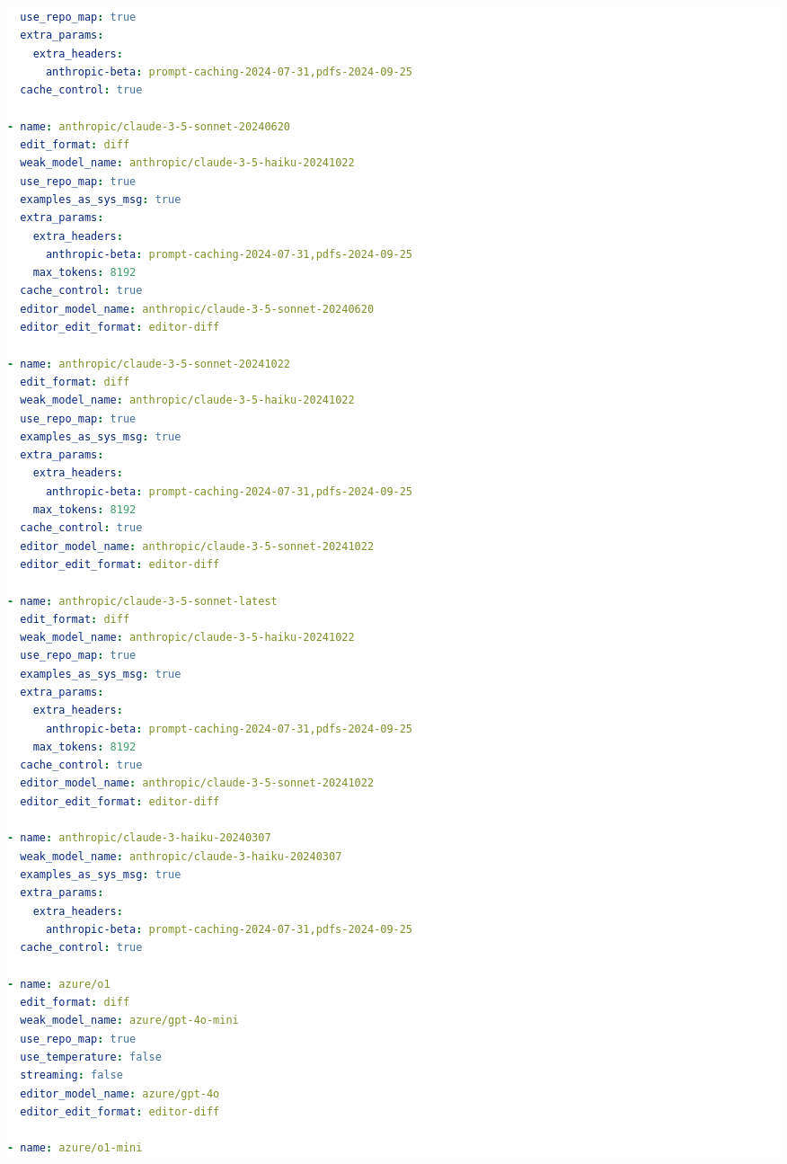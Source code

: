 ```yaml
  use_repo_map: true
  extra_params:
    extra_headers:
      anthropic-beta: prompt-caching-2024-07-31,pdfs-2024-09-25
  cache_control: true

- name: anthropic/claude-3-5-sonnet-20240620
  edit_format: diff
  weak_model_name: anthropic/claude-3-5-haiku-20241022
  use_repo_map: true
  examples_as_sys_msg: true
  extra_params:
    extra_headers:
      anthropic-beta: prompt-caching-2024-07-31,pdfs-2024-09-25
    max_tokens: 8192
  cache_control: true
  editor_model_name: anthropic/claude-3-5-sonnet-20240620
  editor_edit_format: editor-diff

- name: anthropic/claude-3-5-sonnet-20241022
  edit_format: diff
  weak_model_name: anthropic/claude-3-5-haiku-20241022
  use_repo_map: true
  examples_as_sys_msg: true
  extra_params:
    extra_headers:
      anthropic-beta: prompt-caching-2024-07-31,pdfs-2024-09-25
    max_tokens: 8192
  cache_control: true
  editor_model_name: anthropic/claude-3-5-sonnet-20241022
  editor_edit_format: editor-diff

- name: anthropic/claude-3-5-sonnet-latest
  edit_format: diff
  weak_model_name: anthropic/claude-3-5-haiku-20241022
  use_repo_map: true
  examples_as_sys_msg: true
  extra_params:
    extra_headers:
      anthropic-beta: prompt-caching-2024-07-31,pdfs-2024-09-25
    max_tokens: 8192
  cache_control: true
  editor_model_name: anthropic/claude-3-5-sonnet-20241022
  editor_edit_format: editor-diff

- name: anthropic/claude-3-haiku-20240307
  weak_model_name: anthropic/claude-3-haiku-20240307
  examples_as_sys_msg: true
  extra_params:
    extra_headers:
      anthropic-beta: prompt-caching-2024-07-31,pdfs-2024-09-25
  cache_control: true

- name: azure/o1
  edit_format: diff
  weak_model_name: azure/gpt-4o-mini
  use_repo_map: true
  use_temperature: false
  streaming: false
  editor_model_name: azure/gpt-4o
  editor_edit_format: editor-diff

- name: azure/o1-mini
```